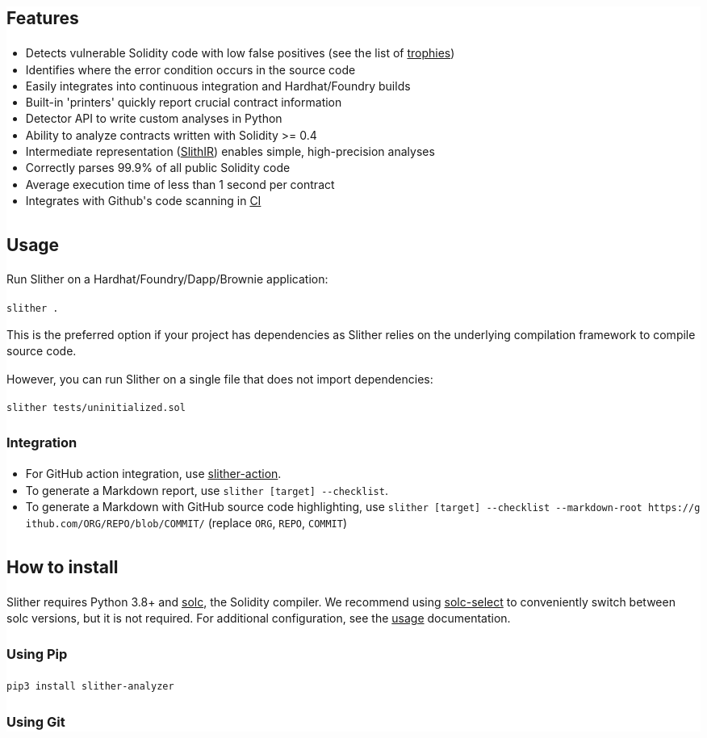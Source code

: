 ## Features

* Detects vulnerable Solidity code with low false positives (see the list of [trophies](./trophies.md))
* Identifies where the error condition occurs in the source code
* Easily integrates into continuous integration and Hardhat/Foundry builds
* Built-in 'printers' quickly report crucial contract information
* Detector API to write custom analyses in Python
* Ability to analyze contracts written with Solidity >= 0.4
* Intermediate representation ([SlithIR](https://github.com/trailofbits/slither/wiki/SlithIR)) enables simple, high-precision analyses
* Correctly parses 99.9% of all public Solidity code
* Average execution time of less than 1 second per contract
* Integrates with Github's code scanning in [CI](https://github.com/marketplace/actions/slither-action)

## Usage

Run Slither on a Hardhat/Foundry/Dapp/Brownie application:
```bash
slither .
```
This is the preferred option if your project has dependencies as Slither relies on the underlying compilation framework to compile source code.

However, you can run Slither on a single file that does not import dependencies:
```bash
slither tests/uninitialized.sol
```


### Integration
- For GitHub action integration, use [slither-action](https://github.com/marketplace/actions/slither-action).
- To generate a Markdown report, use `slither [target] --checklist`.
- To generate a Markdown with GitHub source code highlighting, use `slither [target] --checklist --markdown-root https://github.com/ORG/REPO/blob/COMMIT/` (replace `ORG`, `REPO`, `COMMIT`)


## How to install

Slither requires Python 3.8+ and [solc](https://github.com/ethereum/solidity/), the Solidity compiler. We recommend using [solc-select](https://github.com/crytic/solc-select) to conveniently switch between solc versions, but it is not required. For additional configuration, see the [usage](https://github.com/trailofbits/slither/wiki/Usage) documentation.

### Using Pip

```bash
pip3 install slither-analyzer
```

### Using Git
